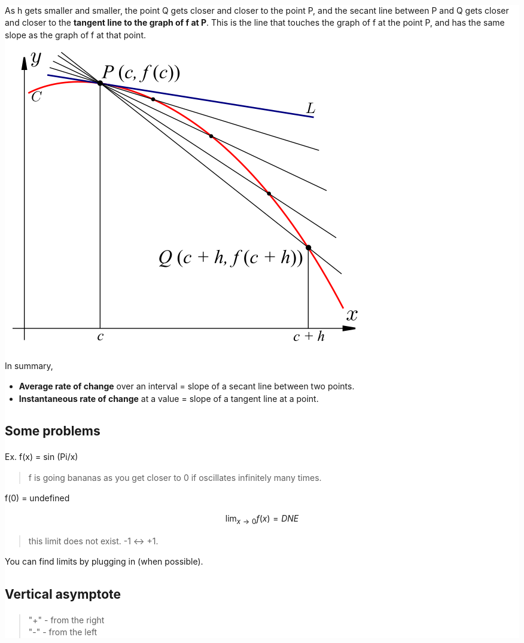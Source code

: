 As h gets smaller and smaller, the point Q gets closer and closer to the point P, and the secant line between P and Q gets closer and closer to the **tangent line to the graph of f at P**. This is the line that touches the graph of f at the point P, and has the same slope as the graph of f at that point.

![tangent secant](tangent_secant.png)

In summary,

- **Average rate of change** over an interval = slope of a secant line between two points.
- **Instantaneous rate of change** at a value = slope of a tangent line at a point.

## Some problems

Ex. f(x) = sin (Pi/x)

> f is going bananas as you get closer to 0 if oscillates infinitely many times.

f(0) = undefined

$$\displaystyle \lim_{x \to 0} f(x) = DNE$$

> this limit does not exist. -1 <-> +1.

You can find limits by plugging in (when possible).

## Vertical asymptote

> "+" - from the right<br>"-" - from the left
